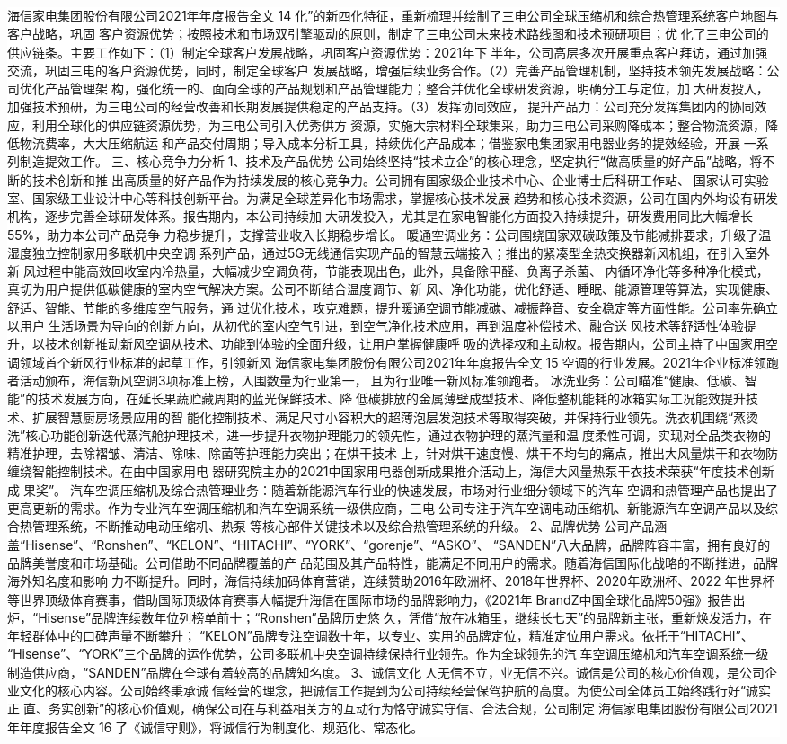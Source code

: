 海信家电集团股份有限公司2021年年度报告全文
14
化”的新四化特征，重新梳理并绘制了三电公司全球压缩机和综合热管理系统客户地图与客户战略，巩固
客户资源优势；按照技术和市场双引擎驱动的原则，制定了三电公司未来技术路线图和技术预研项目；优
化了三电公司的供应链条。主要工作如下：（1）制定全球客户发展战略，巩固客户资源优势：2021年下
半年，公司高层多次开展重点客户拜访，通过加强交流，巩固三电的客户资源优势，同时，制定全球客户
发展战略，增强后续业务合作。（2）完善产品管理机制，坚持技术领先发展战略：公司优化产品管理架
构，强化统一的、面向全球的产品规划和产品管理能力；整合并优化全球研发资源，明确分工与定位，加
大研发投入，加强技术预研，为三电公司的经营改善和长期发展提供稳定的产品支持。（3）发挥协同效应，
提升产品力：公司充分发挥集团内的协同效应，利用全球化的供应链资源优势，为三电公司引入优秀供方
资源，实施大宗材料全球集采，助力三电公司采购降成本；整合物流资源，降低物流费率，大大压缩航运
和产品交付周期；导入成本分析工具，持续优化产品成本；借鉴家电集团家用电器业务的提效经验，开展
一系列制造提效工作。
三、核心竞争力分析
1、技术及产品优势
公司始终坚持“技术立企”的核心理念，坚定执行“做高质量的好产品”战略，将不断的技术创新和推
出高质量的好产品作为持续发展的核心竞争力。公司拥有国家级企业技术中心、企业博士后科研工作站、
国家认可实验室、国家级工业设计中心等科技创新平台。为满足全球差异化市场需求，掌握核心技术发展
趋势和核心技术资源，公司在国内外均设有研发机构，逐步完善全球研发体系。报告期内，本公司持续加
大研发投入，尤其是在家电智能化方面投入持续提升，研发费用同比大幅增长55%，助力本公司产品竞争
力稳步提升，支撑营业收入长期稳步增长。
暖通空调业务：公司围绕国家双碳政策及节能减排要求，升级了温湿度独立控制家用多联机中央空调
系列产品，通过5G无线通信实现产品的智慧云端接入；推出的紧凑型全热交换器新风机组，在引入室外新
风过程中能高效回收室内冷热量，大幅减少空调负荷，节能表现出色，此外，具备除甲醛、负离子杀菌、
内循环净化等多种净化模式，真切为用户提供低碳健康的室内空气解决方案。公司不断结合温度调节、新
风、净化功能，优化舒适、睡眠、能源管理等算法，实现健康、舒适、智能、节能的多维度空气服务，通
过优化技术，攻克难题，提升暖通空调节能减碳、减振静音、安全稳定等方面性能。公司率先确立以用户
生活场景为导向的创新方向，从初代的室内空气引进，到空气净化技术应用，再到温度补偿技术、融合送
风技术等舒适性体验提升，以技术创新推动新风空调从技术、功能到体验的全面升级，让用户掌握健康呼
吸的选择权和主动权。报告期内，公司主持了中国家用空调领域首个新风行业标准的起草工作，引领新风
海信家电集团股份有限公司2021年年度报告全文
15
空调的行业发展。2021年企业标准领跑者活动颁布，海信新风空调3项标准上榜，入围数量为行业第一，
且为行业唯一新风标准领跑者。
冰洗业务：公司瞄准“健康、低碳、智能”的技术发展方向，在延长果蔬贮藏周期的蓝光保鲜技术、降
低碳排放的金属薄壁成型技术、降低整机能耗的冰箱实际工况能效提升技术、扩展智慧厨房场景应用的智
能化控制技术、满足尺寸小容积大的超薄泡层发泡技术等取得突破，并保持行业领先。洗衣机围绕“蒸烫
洗”核心功能创新迭代蒸汽舱护理技术，进一步提升衣物护理能力的领先性，通过衣物护理的蒸汽量和温
度柔性可调，实现对全品类衣物的精准护理，去除褶皱、清洁、除味、除菌等护理能力突出；在烘干技术
上，针对烘干速度慢、烘干不均匀的痛点，推出大风量烘干和衣物防缠绕智能控制技术。在由中国家用电
器研究院主办的2021中国家用电器创新成果推介活动上，海信大风量热泵干衣技术荣获“年度技术创新成
果奖”。
汽车空调压缩机及综合热管理业务：随着新能源汽车行业的快速发展，市场对行业细分领域下的汽车
空调和热管理产品也提出了更高更新的需求。作为专业汽车空调压缩机和汽车空调系统一级供应商，三电
公司专注于汽车空调电动压缩机、新能源汽车空调产品以及综合热管理系统，不断推动电动压缩机、热泵
等核心部件关键技术以及综合热管理系统的升级。
2、品牌优势
公司产品涵盖“Hisense”、“Ronshen”、“KELON”、“HITACHI”、“YORK”、“gorenje”、“ASKO”、
“SANDEN”八大品牌，品牌阵容丰富，拥有良好的品牌美誉度和市场基础。公司借助不同品牌覆盖的产
品范围及其产品特性，能满足不同用户的需求。随着海信国际化战略的不断推进，品牌海外知名度和影响
力不断提升。同时，海信持续加码体育营销，连续赞助2016年欧洲杯、2018年世界杯、2020年欧洲杯、2022
年世界杯等世界顶级体育赛事，借助国际顶级体育赛事大幅提升海信在国际市场的品牌影响力，《2021年
BrandZ中国全球化品牌50强》报告出炉，“Hisense”品牌连续数年位列榜单前十；“Ronshen”品牌历史悠
久，凭借“放在冰箱里，继续长七天”的品牌新主张，重新焕发活力，在年轻群体中的口碑声量不断攀升；
“KELON”品牌专注空调数十年，以专业、实用的品牌定位，精准定位用户需求。依托于“HITACHI”、
“Hisense”、“YORK”三个品牌的运作优势，公司多联机中央空调持续保持行业领先。作为全球领先的汽
车空调压缩机和汽车空调系统一级制造供应商，“SANDEN”品牌在全球有着较高的品牌知名度。
3、诚信文化
人无信不立，业无信不兴。诚信是公司的核心价值观，是公司企业文化的核心内容。公司始终秉承诚
信经营的理念，把诚信工作提到为公司持续经营保驾护航的高度。为使公司全体员工始终践行好“诚实正
直、务实创新”的核心价值观，确保公司在与利益相关方的互动行为恪守诚实守信、合法合规，公司制定
海信家电集团股份有限公司2021年年度报告全文
16
了《诚信守则》，将诚信行为制度化、规范化、常态化。